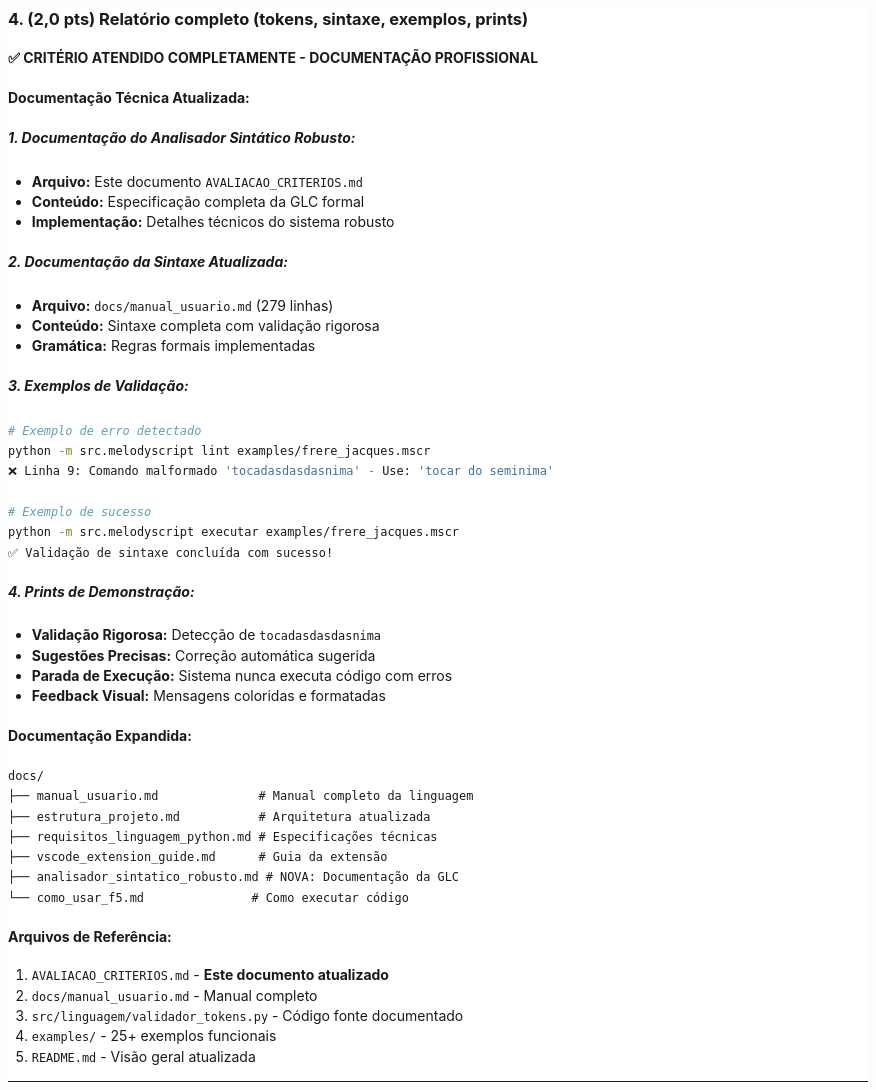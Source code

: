 
### **4. (2,0 pts) Relatório completo (tokens, sintaxe, exemplos, prints)**

**✅ CRITÉRIO ATENDIDO COMPLETAMENTE - DOCUMENTAÇÃO PROFISSIONAL**

#### **Documentação Técnica Atualizada:**

##### **1. Documentação do Analisador Sintático Robusto:**
- **Arquivo:** Este documento `AVALIACAO_CRITERIOS.md`
- **Conteúdo:** Especificação completa da GLC formal
- **Implementação:** Detalhes técnicos do sistema robusto

##### **2. Documentação da Sintaxe Atualizada:**
- **Arquivo:** `docs/manual_usuario.md` (279 linhas)
- **Conteúdo:** Sintaxe completa com validação rigorosa
- **Gramática:** Regras formais implementadas

##### **3. Exemplos de Validação:**
```bash
# Exemplo de erro detectado
python -m src.melodyscript lint examples/frere_jacques.mscr
❌ Linha 9: Comando malformado 'tocadasdasdasnima' - Use: 'tocar do seminima'

# Exemplo de sucesso
python -m src.melodyscript executar examples/frere_jacques.mscr
✅ Validação de sintaxe concluída com sucesso!
```

##### **4. Prints de Demonstração:**
- **Validação Rigorosa:** Detecção de `tocadasdasdasnima`
- **Sugestões Precisas:** Correção automática sugerida
- **Parada de Execução:** Sistema nunca executa código com erros
- **Feedback Visual:** Mensagens coloridas e formatadas

#### **Documentação Expandida:**
```
docs/
├── manual_usuario.md              # Manual completo da linguagem
├── estrutura_projeto.md           # Arquitetura atualizada
├── requisitos_linguagem_python.md # Especificações técnicas
├── vscode_extension_guide.md      # Guia da extensão
├── analisador_sintatico_robusto.md # NOVA: Documentação da GLC
└── como_usar_f5.md               # Como executar código
```

#### **Arquivos de Referência:**
1. `AVALIACAO_CRITERIOS.md` - **Este documento atualizado**
2. `docs/manual_usuario.md` - Manual completo
3. `src/linguagem/validador_tokens.py` - Código fonte documentado
4. `examples/` - 25+ exemplos funcionais
5. `README.md` - Visão geral atualizada

---